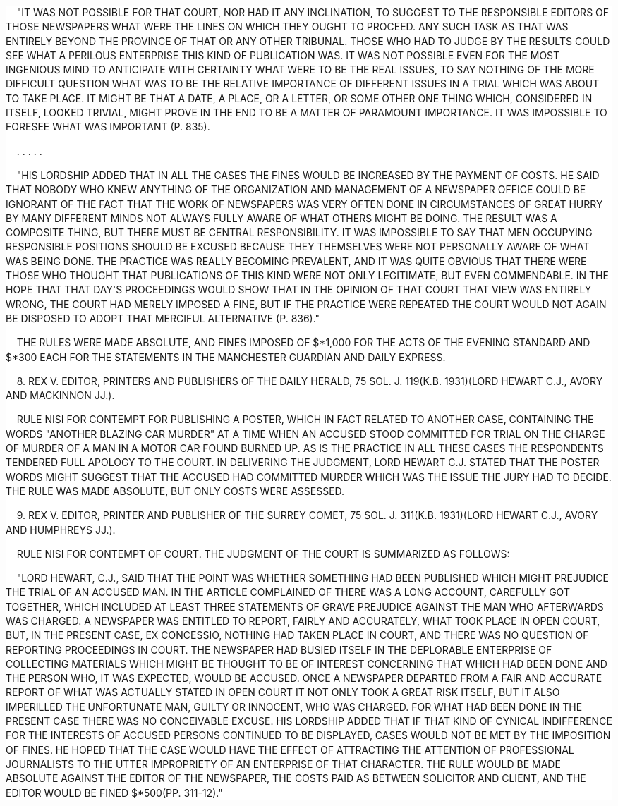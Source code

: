     "IT WAS NOT POSSIBLE FOR THAT COURT, NOR HAD IT ANY INCLINATION, TO SUGGEST TO THE RESPONSIBLE EDITORS OF THOSE NEWSPAPERS WHAT WERE THE LINES ON WHICH THEY OUGHT TO PROCEED.  ANY SUCH TASK AS THAT WAS ENTIRELY BEYOND THE PROVINCE OF THAT OR ANY OTHER TRIBUNAL.  THOSE WHO HAD TO JUDGE BY THE RESULTS COULD SEE WHAT A PERILOUS ENTERPRISE THIS KIND OF PUBLICATION WAS.  IT WAS NOT POSSIBLE EVEN FOR THE MOST INGENIOUS MIND TO ANTICIPATE WITH CERTAINTY WHAT WERE TO BE THE REAL ISSUES, TO SAY NOTHING OF THE MORE DIFFICULT QUESTION WHAT WAS TO BE THE RELATIVE IMPORTANCE OF DIFFERENT ISSUES IN A TRIAL WHICH WAS ABOUT TO TAKE PLACE.  IT MIGHT BE THAT A DATE, A PLACE, OR A LETTER, OR SOME OTHER ONE THING WHICH, CONSIDERED IN ITSELF, LOOKED TRIVIAL, MIGHT PROVE IN THE END TO BE A MATTER OF PARAMOUNT IMPORTANCE.  IT WAS IMPOSSIBLE TO FORESEE WHAT WAS IMPORTANT (P. 835).

    .         .         .         .         .

    "HIS LORDSHIP ADDED THAT IN ALL THE CASES THE FINES WOULD BE INCREASED BY THE PAYMENT OF COSTS.  HE SAID THAT NOBODY WHO KNEW ANYTHING OF THE ORGANIZATION AND MANAGEMENT OF A NEWSPAPER OFFICE COULD BE IGNORANT OF THE FACT THAT THE WORK OF NEWSPAPERS WAS VERY OFTEN DONE IN CIRCUMSTANCES OF GREAT HURRY BY MANY DIFFERENT MINDS NOT ALWAYS FULLY AWARE OF WHAT OTHERS MIGHT BE DOING.  THE RESULT WAS A COMPOSITE THING, BUT THERE MUST BE CENTRAL RESPONSIBILITY.  IT WAS IMPOSSIBLE TO SAY THAT MEN OCCUPYING RESPONSIBLE POSITIONS SHOULD BE EXCUSED BECAUSE THEY THEMSELVES WERE NOT PERSONALLY AWARE OF WHAT WAS BEING DONE.  THE PRACTICE WAS REALLY BECOMING PREVALENT, AND IT WAS QUITE OBVIOUS THAT THERE WERE THOSE WHO THOUGHT THAT PUBLICATIONS OF THIS KIND WERE NOT ONLY LEGITIMATE, BUT EVEN COMMENDABLE.  IN THE HOPE THAT THAT DAY'S PROCEEDINGS WOULD SHOW THAT IN THE OPINION OF THAT COURT THAT VIEW WAS ENTIRELY WRONG, THE COURT HAD MERELY IMPOSED A FINE, BUT IF THE PRACTICE WERE REPEATED THE COURT WOULD NOT AGAIN BE DISPOSED TO ADOPT THAT MERCIFUL ALTERNATIVE (P. 836)."

    THE RULES WERE MADE ABSOLUTE, AND FINES IMPOSED OF $\*1,000 FOR THE ACTS OF THE EVENING STANDARD AND $\*300 EACH FOR THE STATEMENTS IN THE MANCHESTER GUARDIAN AND DAILY EXPRESS.

    8.  REX V. EDITOR, PRINTERS AND PUBLISHERS OF THE DAILY HERALD, 75 SOL.  J. 119(K.B. 1931)(LORD HEWART C.J., AVORY AND MACKINNON JJ.).

    RULE NISI FOR CONTEMPT FOR PUBLISHING A POSTER, WHICH IN FACT RELATED TO ANOTHER CASE, CONTAINING THE WORDS "ANOTHER BLAZING CAR MURDER" AT A TIME WHEN AN ACCUSED STOOD COMMITTED FOR TRIAL ON THE CHARGE OF MURDER OF A MAN IN A MOTOR CAR FOUND BURNED UP.  AS IS THE PRACTICE IN ALL THESE CASES THE RESPONDENTS TENDERED FULL APOLOGY TO THE COURT.  IN DELIVERING THE JUDGMENT, LORD HEWART C.J. STATED THAT THE POSTER WORDS MIGHT SUGGEST THAT THE ACCUSED HAD COMMITTED MURDER WHICH WAS THE ISSUE THE JURY HAD TO DECIDE.  THE RULE WAS MADE ABSOLUTE, BUT ONLY COSTS WERE ASSESSED.

    9.  REX V. EDITOR, PRINTER AND PUBLISHER OF THE SURREY COMET, 75 SOL.  J. 311(K.B. 1931)(LORD HEWART C.J., AVORY AND HUMPHREYS JJ.).

    RULE NISI FOR CONTEMPT OF COURT.  THE JUDGMENT OF THE COURT IS SUMMARIZED AS FOLLOWS:

    "LORD HEWART, C.J., SAID THAT THE POINT WAS WHETHER SOMETHING HAD BEEN PUBLISHED WHICH MIGHT PREJUDICE THE TRIAL OF AN ACCUSED MAN.  IN THE ARTICLE COMPLAINED OF THERE WAS A LONG ACCOUNT, CAREFULLY GOT TOGETHER, WHICH INCLUDED AT LEAST THREE STATEMENTS OF GRAVE PREJUDICE AGAINST THE MAN WHO AFTERWARDS WAS CHARGED.  A NEWSPAPER WAS ENTITLED TO REPORT, FAIRLY AND ACCURATELY, WHAT TOOK PLACE IN OPEN COURT, BUT, IN THE PRESENT CASE, EX CONCESSIO, NOTHING HAD TAKEN PLACE IN COURT, AND THERE WAS NO QUESTION OF REPORTING PROCEEDINGS IN COURT.  THE NEWSPAPER HAD BUSIED ITSELF IN THE DEPLORABLE ENTERPRISE OF COLLECTING MATERIALS WHICH MIGHT BE THOUGHT TO BE OF INTEREST CONCERNING THAT WHICH HAD BEEN DONE AND THE PERSON WHO, IT WAS EXPECTED, WOULD BE ACCUSED.  ONCE A NEWSPAPER DEPARTED FROM A FAIR AND ACCURATE REPORT OF WHAT WAS ACTUALLY STATED IN OPEN COURT IT NOT ONLY TOOK A GREAT RISK ITSELF, BUT IT ALSO IMPERILLED THE UNFORTUNATE MAN, GUILTY OR INNOCENT, WHO WAS CHARGED.  FOR WHAT HAD BEEN DONE IN THE PRESENT CASE THERE WAS NO CONCEIVABLE EXCUSE.  HIS LORDSHIP ADDED THAT IF THAT KIND OF CYNICAL INDIFFERENCE FOR THE INTERESTS OF ACCUSED PERSONS CONTINUED TO BE DISPLAYED, CASES WOULD NOT BE MET BY THE IMPOSITION OF FINES.  HE HOPED THAT THE CASE WOULD HAVE THE EFFECT OF ATTRACTING THE ATTENTION OF PROFESSIONAL JOURNALISTS TO THE UTTER IMPROPRIETY OF AN ENTERPRISE OF THAT CHARACTER.  THE RULE WOULD BE MADE ABSOLUTE AGAINST THE EDITOR OF THE NEWSPAPER, THE COSTS PAID AS BETWEEN SOLICITOR AND CLIENT, AND THE EDITOR WOULD BE FINED $\*500(PP. 311-12)."

